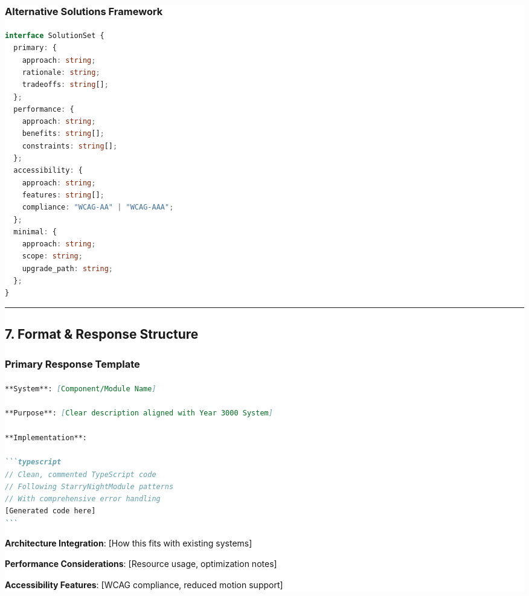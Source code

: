 
### Alternative Solutions Framework

```typescript
interface SolutionSet {
  primary: {
    approach: string;
    rationale: string;
    tradeoffs: string[];
  };
  performance: {
    approach: string;
    benefits: string[];
    constraints: string[];
  };
  accessibility: {
    approach: string;
    features: string[];
    compliance: "WCAG-AA" | "WCAG-AAA";
  };
  minimal: {
    approach: string;
    scope: string;
    upgrade_path: string;
  };
}
```

---

## 7. **F**ormat & Response Structure

### Primary Response Template

````markdown
**System**: [Component/Module Name]

**Purpose**: [Clear description aligned with Year 3000 System]

**Implementation**:

```typescript
// Clean, commented TypeScript code
// Following StarryNightModule patterns
// With comprehensive error handling
[Generated code here]
```
````

**Architecture Integration**: [How this fits with existing systems]

**Performance Considerations**: [Resource usage, optimization notes]

**Accessibility Features**: [WCAG compliance, reduced motion support]
